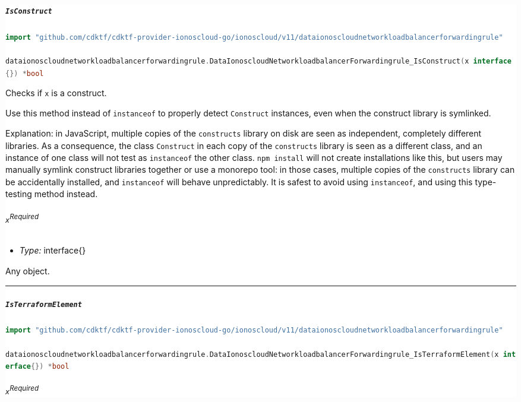 
##### `IsConstruct` <a name="IsConstruct" id="@cdktf/provider-ionoscloud.dataIonoscloudNetworkloadbalancerForwardingrule.DataIonoscloudNetworkloadbalancerForwardingrule.isConstruct"></a>

```go
import "github.com/cdktf/cdktf-provider-ionoscloud-go/ionoscloud/v11/dataionoscloudnetworkloadbalancerforwardingrule"

dataionoscloudnetworkloadbalancerforwardingrule.DataIonoscloudNetworkloadbalancerForwardingrule_IsConstruct(x interface{}) *bool
```

Checks if `x` is a construct.

Use this method instead of `instanceof` to properly detect `Construct`
instances, even when the construct library is symlinked.

Explanation: in JavaScript, multiple copies of the `constructs` library on
disk are seen as independent, completely different libraries. As a
consequence, the class `Construct` in each copy of the `constructs` library
is seen as a different class, and an instance of one class will not test as
`instanceof` the other class. `npm install` will not create installations
like this, but users may manually symlink construct libraries together or
use a monorepo tool: in those cases, multiple copies of the `constructs`
library can be accidentally installed, and `instanceof` will behave
unpredictably. It is safest to avoid using `instanceof`, and using
this type-testing method instead.

###### `x`<sup>Required</sup> <a name="x" id="@cdktf/provider-ionoscloud.dataIonoscloudNetworkloadbalancerForwardingrule.DataIonoscloudNetworkloadbalancerForwardingrule.isConstruct.parameter.x"></a>

- *Type:* interface{}

Any object.

---

##### `IsTerraformElement` <a name="IsTerraformElement" id="@cdktf/provider-ionoscloud.dataIonoscloudNetworkloadbalancerForwardingrule.DataIonoscloudNetworkloadbalancerForwardingrule.isTerraformElement"></a>

```go
import "github.com/cdktf/cdktf-provider-ionoscloud-go/ionoscloud/v11/dataionoscloudnetworkloadbalancerforwardingrule"

dataionoscloudnetworkloadbalancerforwardingrule.DataIonoscloudNetworkloadbalancerForwardingrule_IsTerraformElement(x interface{}) *bool
```

###### `x`<sup>Required</sup> <a name="x" id="@cdktf/provider-ionoscloud.dataIonoscloudNetworkloadbalancerForwardingrule.DataIonoscloudNetworkloadbalancerForwardingrule.isTerraformElement.parameter.x"></a>
